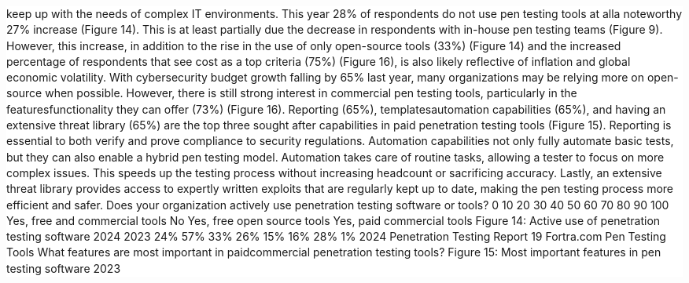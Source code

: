 keep up with the needs of complex IT environments.
This year 28% of respondents do not use pen testing tools at alla noteworthy 
27% increase (Figure 14\). This is at least partially due the decrease in respondents 
with in\-house pen testing teams (Figure 9\). However, this increase, in addition to 
the rise in the use of only open\-source tools (33%) (Figure 14\) and the increased 
percentage of respondents that see cost as a top criteria (75%) (Figure 16\), is 
also likely reflective of inflation and global economic volatility. With cybersecurity 
budget growth falling by 65% last year, many organizations may be relying more 
on open\-source when possible. 
However, there is still strong interest in commercial pen testing tools, particularly 
in the featuresfunctionality they can offer (73%) (Figure 16\). Reporting (65%), 
templatesautomation capabilities (65%), and having an extensive threat library 
(65%) are the top three sought after capabilities in paid penetration testing tools 
(Figure 15\). Reporting is essential to both verify and prove compliance to security 
regulations. Automation capabilities not only fully automate basic tests, but they 
can also enable a hybrid pen testing model. Automation takes care of routine 
tasks, allowing a tester to focus on more complex issues. This speeds up the testing 
process without increasing headcount or sacrificing accuracy. Lastly, an extensive 
threat library provides access to expertly written exploits that are regularly kept up 
to date, making the pen testing process more efficient and safer.
Does your organization actively use 
penetration testing software or tools?
0
10
20
30
40
50
60
70
80
90
100
Yes, free and 
commercial 
tools
No
Yes, free
open source 
tools
Yes, paid
commercial 
tools
Figure 14:
Active use of penetration testing software 
2024
2023
24%
57%
33%
26%
15%
16%
28%
1%
2024 Penetration Testing Report
19
Fortra.com
Pen Testing Tools
What features are most important in paidcommercial 
penetration testing tools?
Figure 15: 
Most important features in pen testing software 
2023